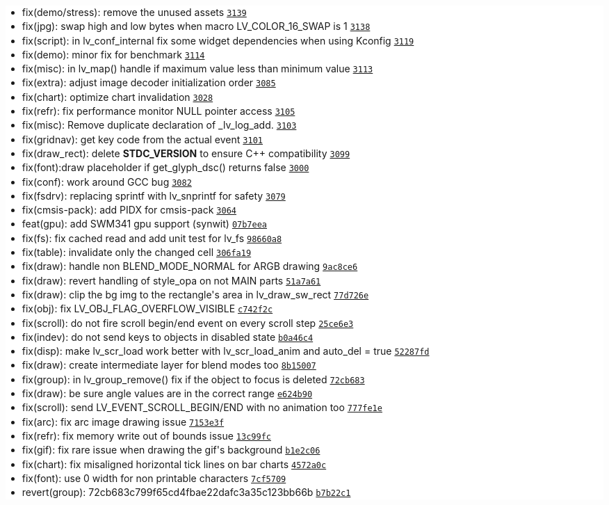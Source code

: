 - fix(demo/stress): remove the unused assets [`3139`](https://github.com/lvgl/lvgl/pull/3139)
- fix(jpg): swap high and low bytes when macro LV_COLOR_16_SWAP is 1 [`3138`](https://github.com/lvgl/lvgl/pull/3138)
- fix(script): in lv_conf_internal fix some widget dependencies when using Kconfig [`3119`](https://github.com/lvgl/lvgl/pull/3119)
- fix(demo): minor fix for benchmark [`3114`](https://github.com/lvgl/lvgl/pull/3114)
- fix(misc): in lv_map() handle if maximum value less than minimum value [`3113`](https://github.com/lvgl/lvgl/pull/3113)
- fix(extra): adjust image decoder initialization order [`3085`](https://github.com/lvgl/lvgl/pull/3085)
- fix(chart): optimize chart invalidation [`3028`](https://github.com/lvgl/lvgl/pull/3028)
- fix(refr): fix performance monitor NULL pointer access [`3105`](https://github.com/lvgl/lvgl/pull/3105)
- fix(misc): Remove duplicate declaration of _lv_log_add. [`3103`](https://github.com/lvgl/lvgl/pull/3103)
- fix(gridnav): get key code from the actual event [`3101`](https://github.com/lvgl/lvgl/pull/3101)
- fix(draw_rect): delete __STDC_VERSION__ to ensure C++ compatibility [`3099`](https://github.com/lvgl/lvgl/pull/3099)
- fix(font):draw placeholder if get_glyph_dsc() returns false [`3000`](https://github.com/lvgl/lvgl/pull/3000)
- fix(conf): work around GCC bug [`3082`](https://github.com/lvgl/lvgl/pull/3082)
- fix(fsdrv): replacing sprintf with lv_snprintf for safety [`3079`](https://github.com/lvgl/lvgl/pull/3079)
- fix(cmsis-pack): add PIDX for cmsis-pack [`3064`](https://github.com/lvgl/lvgl/pull/3064)
- feat(gpu): add SWM341 gpu support (synwit) [`07b7eea`](https://github.com/lvgl/lvgl/commit/07b7eea56c048a0654c254cadebee8caf5f7933b)
- fix(fs): fix cached read and add unit test for lv_fs [`98660a8`](https://github.com/lvgl/lvgl/commit/98660a861d874d29e8356452baff21788b6a9ef1)
- fix(table): invalidate only the changed cell [`306fa19`](https://github.com/lvgl/lvgl/commit/306fa1968238fe33dd95e2865e147bceb4706ad5)
- fix(draw): handle non BLEND_MODE_NORMAL for ARGB drawing [`9ac8ce6`](https://github.com/lvgl/lvgl/commit/9ac8ce69f67234563d4254e29e1903a638bb8f4e)
- fix(draw): revert handling of style_opa on not MAIN parts [`51a7a61`](https://github.com/lvgl/lvgl/commit/51a7a61df365685a7cd04b0512ba3844dcfa7209)
- fix(draw): clip the bg img to the rectangle's area in lv_draw_sw_rect [`77d726e`](https://github.com/lvgl/lvgl/commit/77d726efb2467ff86691dee487f97aac79ea45c2)
- fix(obj): fix LV_OBJ_FLAG_OVERFLOW_VISIBLE [`c742f2c`](https://github.com/lvgl/lvgl/commit/c742f2c8888ad0102cebe91b4069b376068baa81)
- fix(scroll): do not fire scroll begin/end event on every scroll step [`25ce6e3`](https://github.com/lvgl/lvgl/commit/25ce6e3ae9e144e2df5dad34475dda3542015f6a)
- fix(indev): do not send keys to objects in disabled state [`b0a46c4`](https://github.com/lvgl/lvgl/commit/b0a46c4837c922cb1303ef768da3209e7efa45ae)
- fix(disp): make lv_scr_load work better with lv_scr_load_anim and auto_del = true [`52287fd`](https://github.com/lvgl/lvgl/commit/52287fd64ad59c35794d1f4486b777f4eb686abc)
- fix(draw): create intermediate layer for blend modes too [`8b15007`](https://github.com/lvgl/lvgl/commit/8b150075681455c6424ddd536e991307ac828eb4)
- fix(group): in lv_group_remove() fix if the object to focus is deleted [`72cb683`](https://github.com/lvgl/lvgl/commit/72cb683c799f65cd4fbae22dafc3a35c123bb66b)
- fix(draw): be sure angle values are in the correct range [`e624b90`](https://github.com/lvgl/lvgl/commit/e624b90db3515816eee8f6ce72677350487f3a02)
- fix(scroll): send LV_EVENT_SCROLL_BEGIN/END with no animation too [`777fe1e`](https://github.com/lvgl/lvgl/commit/777fe1ea706f38b82ab8ee180548ecb85334a469)
- fix(arc): fix arc image drawing issue [`7153e3f`](https://github.com/lvgl/lvgl/commit/7153e3f8b7b660474b8907954c80e21eb2f0bd21)
- fix(refr): fix memory write out of bounds issue [`13c99fc`](https://github.com/lvgl/lvgl/commit/13c99fc4b66d3e8d0ffcd6fda21d3b5a40b0771c)
- fix(gif): fix rare issue when drawing the gif's background [`b1e2c06`](https://github.com/lvgl/lvgl/commit/b1e2c0665829aa489f444169ce80fcd7cdf487bb)
- fix(chart): fix misaligned horizontal tick lines on bar charts [`4572a0c`](https://github.com/lvgl/lvgl/commit/4572a0c6c92b126e229ce9aada551d71b4f4296b)
- fix(font): use 0 width for non printable characters [`7cf5709`](https://github.com/lvgl/lvgl/commit/7cf5709b0669ab64e437a796c50f6bdb97b9d0d5)
- revert(group): 72cb683c799f65cd4fbae22dafc3a35c123bb66b [`b7b22c1`](https://github.com/lvgl/lvgl/commit/b7b22c190c6d9e11a841289708f55be0be86830f)